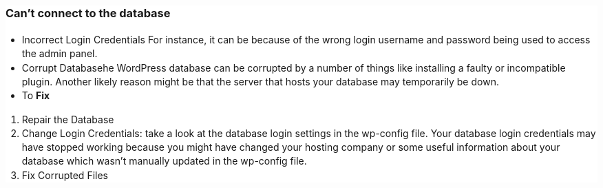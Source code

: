 ### Can’t connect to the database
* Incorrect Login Credentials
For instance, it can be because of the wrong login username and password being used to access the admin panel.
* Corrupt Databasehe 
WordPress database can be corrupted by a number of things like installing a faulty or incompatible plugin. Another likely reason might be that the server that hosts your database may temporarily be down.
* To **Fix**
1) Repair the Database
2) Change Login Credentials: take a look at the database login settings in the wp-config file. Your database login credentials may have stopped working because you might have changed your hosting company or some useful information about your database which wasn’t manually updated in the wp-config file.
3) Fix Corrupted Files
